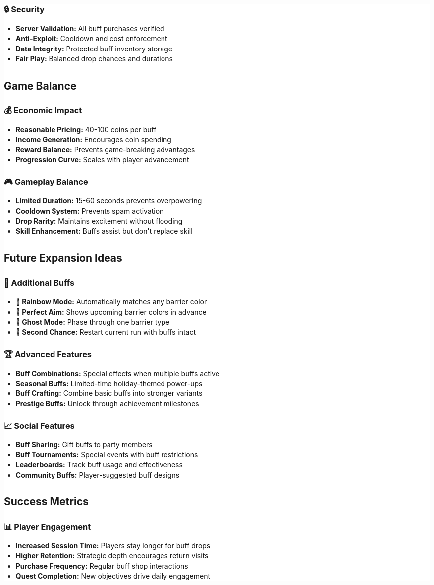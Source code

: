 ### 🔒 Security
- **Server Validation:** All buff purchases verified
- **Anti-Exploit:** Cooldown and cost enforcement
- **Data Integrity:** Protected buff inventory storage
- **Fair Play:** Balanced drop chances and durations

## Game Balance

### 💰 Economic Impact
- **Reasonable Pricing:** 40-100 coins per buff
- **Income Generation:** Encourages coin spending
- **Reward Balance:** Prevents game-breaking advantages
- **Progression Curve:** Scales with player advancement

### 🎮 Gameplay Balance
- **Limited Duration:** 15-60 seconds prevents overpowering
- **Cooldown System:** Prevents spam activation
- **Drop Rarity:** Maintains excitement without flooding
- **Skill Enhancement:** Buffs assist but don't replace skill

## Future Expansion Ideas

### 🌟 Additional Buffs
- **🌈 Rainbow Mode:** Automatically matches any barrier color
- **🎯 Perfect Aim:** Shows upcoming barrier colors in advance  
- **💨 Ghost Mode:** Phase through one barrier type
- **🔄 Second Chance:** Restart current run with buffs intact

### 🏆 Advanced Features
- **Buff Combinations:** Special effects when multiple buffs active
- **Seasonal Buffs:** Limited-time holiday-themed power-ups
- **Buff Crafting:** Combine basic buffs into stronger variants
- **Prestige Buffs:** Unlock through achievement milestones

### 📈 Social Features
- **Buff Sharing:** Gift buffs to party members
- **Buff Tournaments:** Special events with buff restrictions
- **Leaderboards:** Track buff usage and effectiveness
- **Community Buffs:** Player-suggested buff designs

## Success Metrics

### 📊 Player Engagement
- **Increased Session Time:** Players stay longer for buff drops
- **Higher Retention:** Strategic depth encourages return visits
- **Purchase Frequency:** Regular buff shop interactions
- **Quest Completion:** New objectives drive daily engagement
